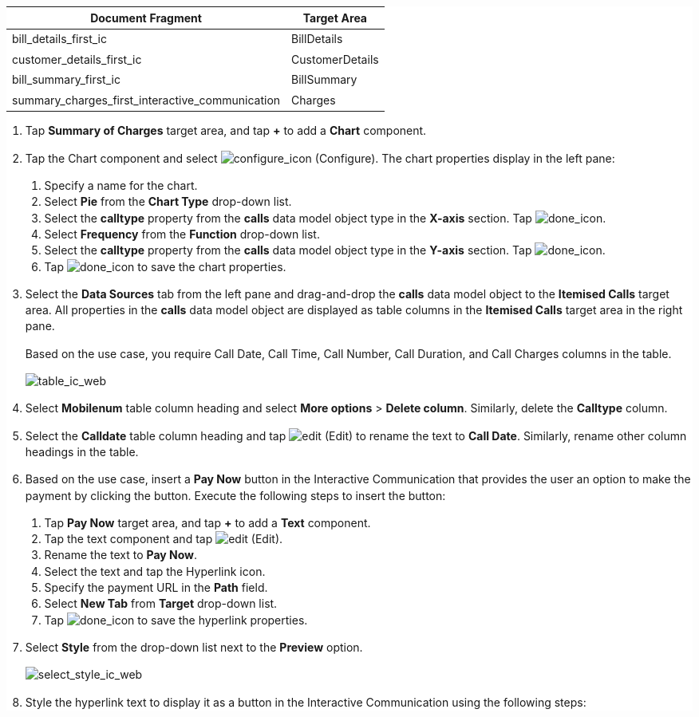    | Document Fragment |Target Area |
   |---|---|
   | bill_details_first_ic |BillDetails |
   | customer_details_first_ic |CustomerDetails |
   | bill_summary_first_ic |BillSummary |
   | summary_charges_first_interactive_communication |Charges |

1. Tap **Summary of Charges** target area, and tap **+** to add a **Chart** component. 
1. Tap the Chart component and select ![configure_icon](assets/configure_icon.png) (Configure). The chart properties display in the left pane:

    1. Specify a name for the chart.
    1. Select **Pie** from the **Chart Type** drop-down list.
    1. Select the **calltype** property from the **calls** data model object type in the **X-axis** section. Tap ![done_icon](assets/done_icon.png).
    1. Select **Frequency** from the **Function** drop-down list.
    1. Select the **calltype** property from the **calls** data model object type in the **Y-axis** section. Tap ![done_icon](assets/done_icon.png).
    1. Tap ![done_icon](assets/done_icon.png) to save the chart properties.

1. Select the **Data Sources** tab from the left pane and drag-and-drop the **calls** data model object to the **Itemised Calls** target area. All properties in the **calls** data model object are displayed as table columns in the **Itemised Calls** target area in the right pane.

   Based on the use case, you require Call Date, Call Time, Call Number, Call Duration, and Call Charges columns in the table.

   ![table_ic_web](assets/table_ic_web.png)

1. Select **Mobilenum** table column heading and select **More options** &gt; **Delete column**. Similarly, delete the **Calltype** column.
1. Select the **Calldate** table column heading and tap ![edit](assets/edit.png) (Edit) to rename the text to **Call Date**. Similarly, rename other column headings in the table.
1. Based on the use case, insert a **Pay Now** button in the Interactive Communication that provides the user an option to make the payment by clicking the button. Execute the following steps to insert the button:

    1. Tap **Pay Now** target area, and tap **+** to add a **Text** component. 
    1. Tap the text component and tap ![edit](assets/edit.png) (Edit).
    1. Rename the text to **Pay Now**.
    1. Select the text and tap the Hyperlink icon.
    1. Specify the payment URL in the **Path** field.
    1. Select **New Tab** from **Target** drop-down list.
    1. Tap ![done_icon](assets/done_icon.png) to save the hyperlink properties.

1. Select **Style** from the drop-down list next to the **Preview** option.

   ![select_style_ic_web](assets/select_style_ic_web.png)

1. Style the hyperlink text to display it as a button in the Interactive Communication using the following steps:
